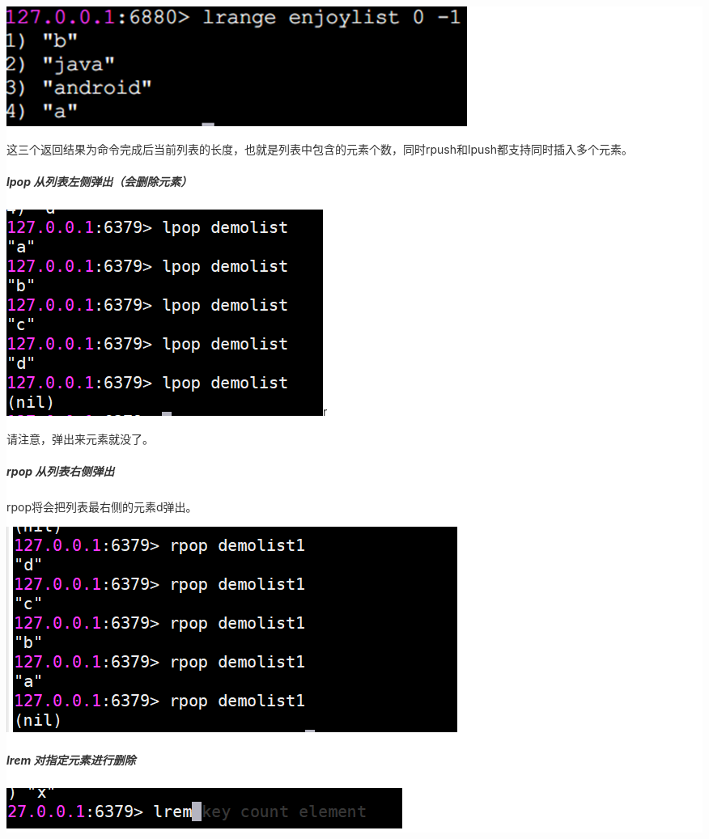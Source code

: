 ![1737695327918-05133243-855c-4b10-b132-4a83fbb17cd5.png](./img/DtcwJpKZx7YddKSP/1737695327918-05133243-855c-4b10-b132-4a83fbb17cd5-865750.png)

<font style="color:rgb(51, 51, 51);">这三个返回结果为命令完成后当前列表的长度，也就是列表中包含的元素个数，同时rpush和lpush都支持同时插入多个元素。</font>

##### <font style="color:rgb(51, 51, 51);">lpop 从列表左侧弹出（会删除元素）</font>
![1737695327958-9e4f11ca-e0b9-4844-a73e-3ecf6c7a5f5f.png](./img/DtcwJpKZx7YddKSP/1737695327958-9e4f11ca-e0b9-4844-a73e-3ecf6c7a5f5f-234846.png)<font style="color:rgb(51, 51, 51);">r</font>

<font style="color:rgb(51, 51, 51);">请注意，弹出来元素就没了。</font>

##### <font style="color:rgb(51, 51, 51);">rpop 从列表右侧弹出</font>
<font style="color:rgb(51, 51, 51);">rpop将会把列表最右侧的元素d弹出。</font>

![1737695328004-0bbea451-e891-457b-92fe-4a9441b0b541.png](./img/DtcwJpKZx7YddKSP/1737695328004-0bbea451-e891-457b-92fe-4a9441b0b541-890913.png)

##### <font style="color:rgb(51, 51, 51);">lrem 对指定元素进行删除</font>
![1737695328140-2dc1128f-b852-4fbe-91dd-9eb6af641630.png](./img/DtcwJpKZx7YddKSP/1737695328140-2dc1128f-b852-4fbe-91dd-9eb6af641630-064489.png)
